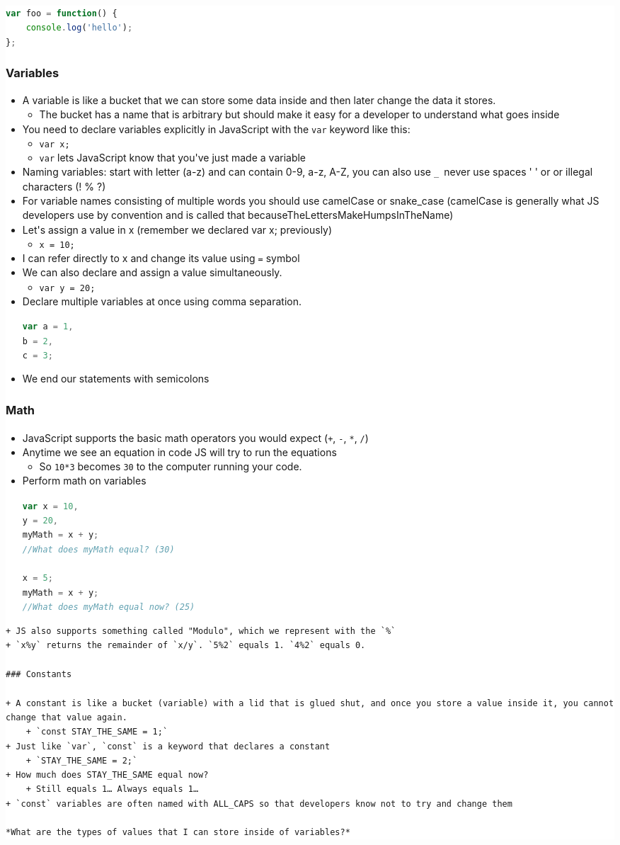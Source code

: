 ```javascript
var foo = function() {
    console.log('hello');
};
```

### Variables

+ A variable is like a bucket that we can store some data inside and then later change the data it stores.
	+ The bucket has a name that is arbitrary but should make it easy for a developer to understand what goes inside
+ You need to declare variables explicitly in JavaScript with the `var` keyword like this:
	+ `var x;` 
	+ `var` lets JavaScript know that you've just made a variable
+ Naming variables: start with letter (a-z) and can contain 0-9, a-z, A-Z, you can also use `_ `never use spaces ' ' or or illegal characters (! % ?)
+ For variable names consisting of multiple words you should use camelCase or snake_case (camelCase is generally what JS developers use by convention and is called that becauseTheLettersMakeHumpsInTheName)
+ Let's assign a value in x (remember we declared var x; previously)
	+ `x = 10;`
+ I can refer directly to x and change its value using `=` symbol
+ We can also declare and assign a value simultaneously.
	+ `var y = 20;`
+ Declare multiple variables at once using comma separation.
	```js
	var a = 1,
	b = 2, 
	c = 3;
	```
+ We end our statements with semicolons

### Math

+ JavaScript supports the basic math operators you would expect (`+`, `-`, `*`, `/`)
+ Anytime we see an equation in code JS will try to run the equations
	+ So `10*3` becomes `30` to the computer running your code. 
+ Perform math on variables
	```js
	var x = 10, 
	y = 20,
	myMath = x + y;
	//What does myMath equal? (30)

	x = 5;
	myMath = x + y;
	//What does myMath equal now? (25)
```
+ JS also supports something called "Modulo", which we represent with the `%`
+ `x%y` returns the remainder of `x/y`. `5%2` equals 1. `4%2` equals 0.

### Constants

+ A constant is like a bucket (variable) with a lid that is glued shut, and once you store a value inside it, you cannot change that value again.
	+ `const STAY_THE_SAME = 1;`
+ Just like `var`, `const` is a keyword that declares a constant
	+ `STAY_THE_SAME = 2;`
+ How much does STAY_THE_SAME equal now?
	+ Still equals 1… Always equals 1…
+ `const` variables are often named with ALL_CAPS so that developers know not to try and change them

*What are the types of values that I can store inside of variables?*
```